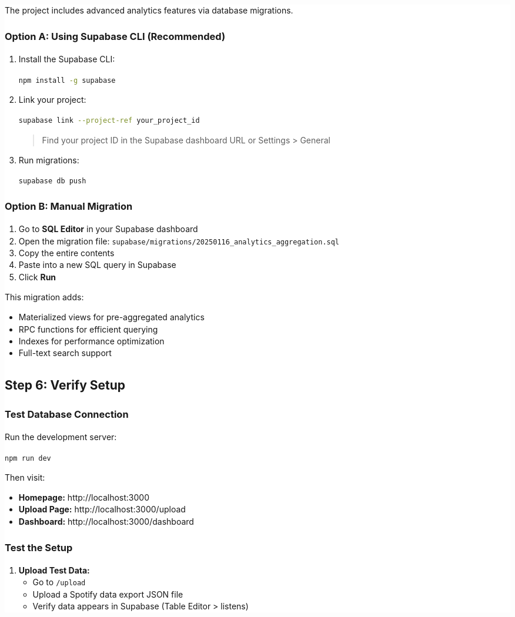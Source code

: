 The project includes advanced analytics features via database migrations.

### Option A: Using Supabase CLI (Recommended)

1. Install the Supabase CLI:
   ```bash
   npm install -g supabase
   ```

2. Link your project:
   ```bash
   supabase link --project-ref your_project_id
   ```

   > Find your project ID in the Supabase dashboard URL or Settings > General

3. Run migrations:
   ```bash
   supabase db push
   ```

### Option B: Manual Migration

1. Go to **SQL Editor** in your Supabase dashboard
2. Open the migration file: `supabase/migrations/20250116_analytics_aggregation.sql`
3. Copy the entire contents
4. Paste into a new SQL query in Supabase
5. Click **Run**

This migration adds:
- Materialized views for pre-aggregated analytics
- RPC functions for efficient querying
- Indexes for performance optimization
- Full-text search support

## Step 6: Verify Setup

### Test Database Connection

Run the development server:
```bash
npm run dev
```

Then visit:
- **Homepage:** http://localhost:3000
- **Upload Page:** http://localhost:3000/upload
- **Dashboard:** http://localhost:3000/dashboard

### Test the Setup

1. **Upload Test Data:**
   - Go to `/upload`
   - Upload a Spotify data export JSON file
   - Verify data appears in Supabase (Table Editor > listens)
